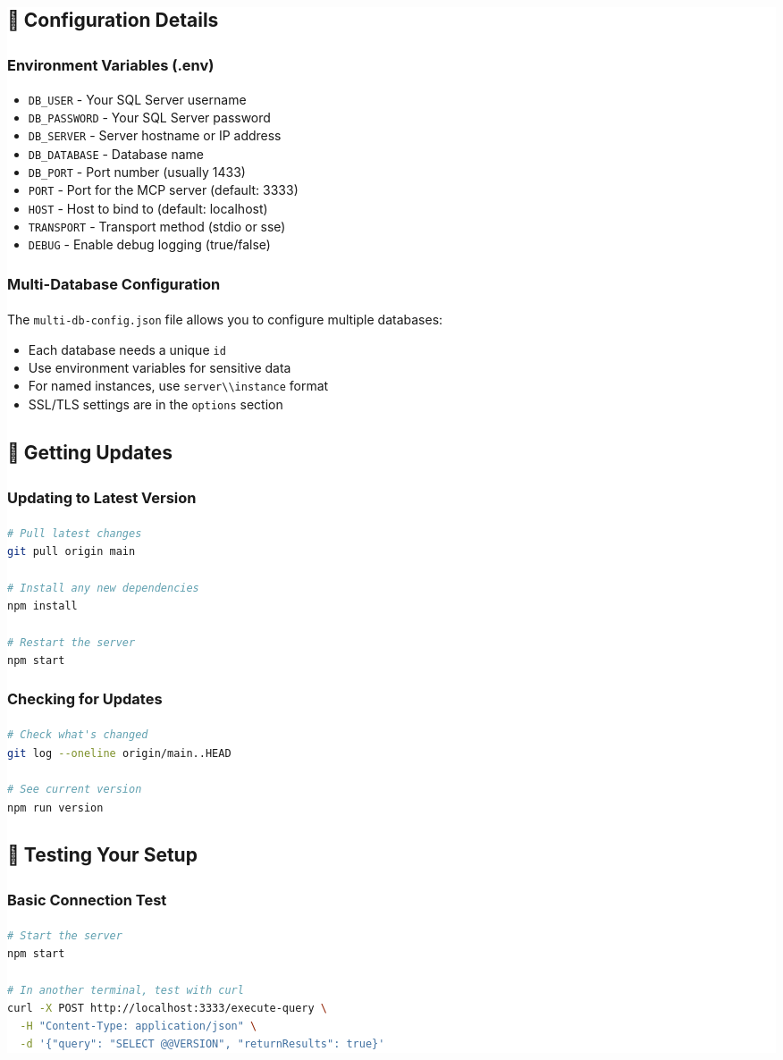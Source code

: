## 🔧 Configuration Details

### Environment Variables (.env)
- `DB_USER` - Your SQL Server username
- `DB_PASSWORD` - Your SQL Server password  
- `DB_SERVER` - Server hostname or IP address
- `DB_DATABASE` - Database name
- `DB_PORT` - Port number (usually 1433)
- `PORT` - Port for the MCP server (default: 3333)
- `HOST` - Host to bind to (default: localhost)
- `TRANSPORT` - Transport method (stdio or sse)
- `DEBUG` - Enable debug logging (true/false)

### Multi-Database Configuration
The `multi-db-config.json` file allows you to configure multiple databases:
- Each database needs a unique `id`
- Use environment variables for sensitive data
- For named instances, use `server\\instance` format
- SSL/TLS settings are in the `options` section

## 🚦 Getting Updates

### Updating to Latest Version
```bash
# Pull latest changes
git pull origin main

# Install any new dependencies
npm install

# Restart the server
npm start
```

### Checking for Updates
```bash
# Check what's changed
git log --oneline origin/main..HEAD

# See current version
npm run version
```

## 🧪 Testing Your Setup

### Basic Connection Test
```bash
# Start the server
npm start

# In another terminal, test with curl
curl -X POST http://localhost:3333/execute-query \
  -H "Content-Type: application/json" \
  -d '{"query": "SELECT @@VERSION", "returnResults": true}'
```
